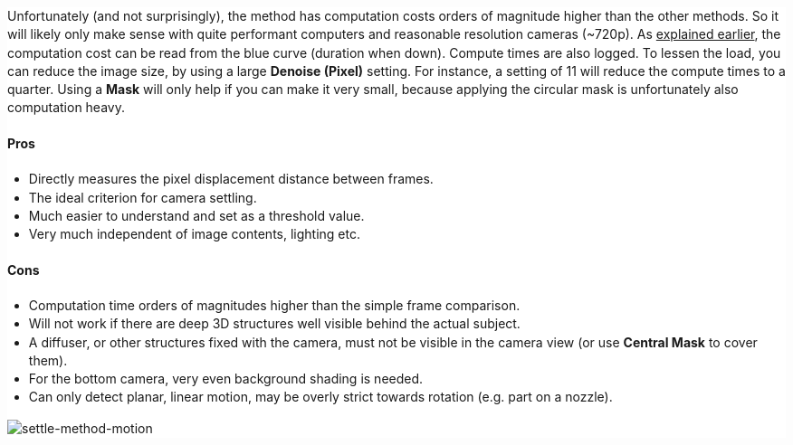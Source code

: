 Unfortunately (and not surprisingly), the method has computation costs orders of magnitude higher than the other methods. So it will likely only make sense with quite performant computers and reasonable resolution cameras (~720p). As [explained earlier](#checking-the-camera-frame-rate), the computation cost can be read from the blue curve (duration when down). Compute times are also logged. To lessen the load, you can reduce the image size, by using a large **Denoise (Pixel)** setting. For instance, a setting of 11 will reduce the compute times to a quarter. Using a **Mask** will only help if you can make it very small, because applying the circular mask is unfortunately also computation heavy.

#### Pros

- Directly measures the pixel displacement distance between frames.
- The ideal criterion for camera settling. 
- Much easier to understand and set as a threshold value. 
- Very much independent of image contents, lighting etc.

#### Cons

- Computation time orders of magnitudes higher than the simple frame comparison. 
- Will not work if there are deep 3D structures well visible behind the actual subject. 
- A diffuser, or other structures fixed with the camera, must not be visible in the camera view (or use **Central Mask** to cover them). 
- For the bottom camera, very even background shading is needed. 
- Can only detect planar, linear motion, may be overly strict towards rotation (e.g. part on a nozzle).

![settle-method-motion](https://user-images.githubusercontent.com/9963310/180622943-a72b1a70-5802-44c4-87de-7949a4910e1d.gif)
